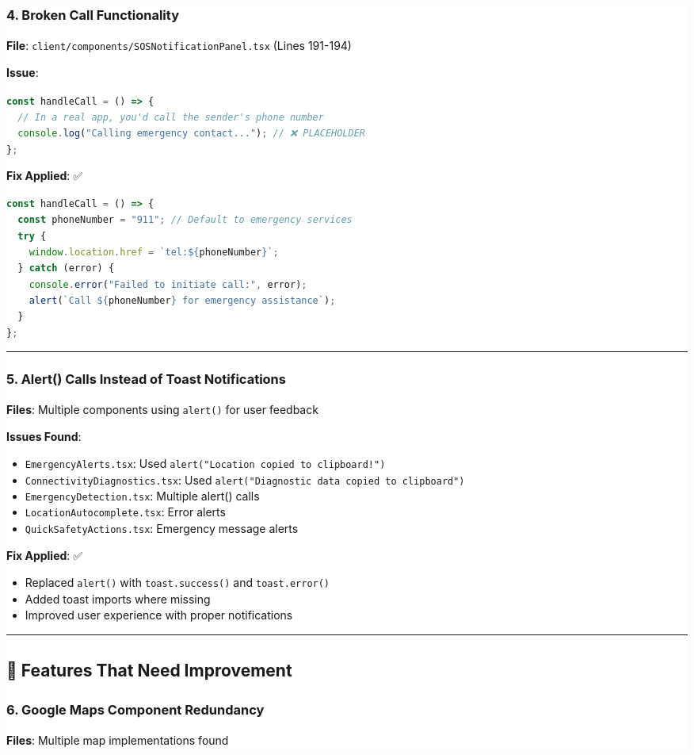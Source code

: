 
### 4. **Broken Call Functionality**

**File**: `client/components/SOSNotificationPanel.tsx` (Lines 191-194)

**Issue**:

```typescript
const handleCall = () => {
  // In a real app, you'd call the sender's phone number
  console.log("Calling emergency contact..."); // ❌ PLACEHOLDER
};
```

**Fix Applied**: ✅

```typescript
const handleCall = () => {
  const phoneNumber = "911"; // Default to emergency services
  try {
    window.location.href = `tel:${phoneNumber}`;
  } catch (error) {
    console.error("Failed to initiate call:", error);
    alert(`Call ${phoneNumber} for emergency assistance`);
  }
};
```

---

### 5. **Alert() Calls Instead of Toast Notifications**

**Files**: Multiple components using `alert()` for user feedback

**Issues Found**:

- `EmergencyAlerts.tsx`: Used `alert("Location copied to clipboard!")`
- `ConnectivityDiagnostics.tsx`: Used `alert("Diagnostic data copied to clipboard")`
- `EmergencyDetection.tsx`: Multiple alert() calls
- `LocationAutocomplete.tsx`: Error alerts
- `QuickSafetyActions.tsx`: Emergency message alerts

**Fix Applied**: ✅

- Replaced `alert()` with `toast.success()` and `toast.error()`
- Added toast imports where missing
- Improved user experience with proper notifications

---

## 🔧 **Features That Need Improvement**

### 6. **Google Maps Component Redundancy**

**Files**: Multiple map implementations found
